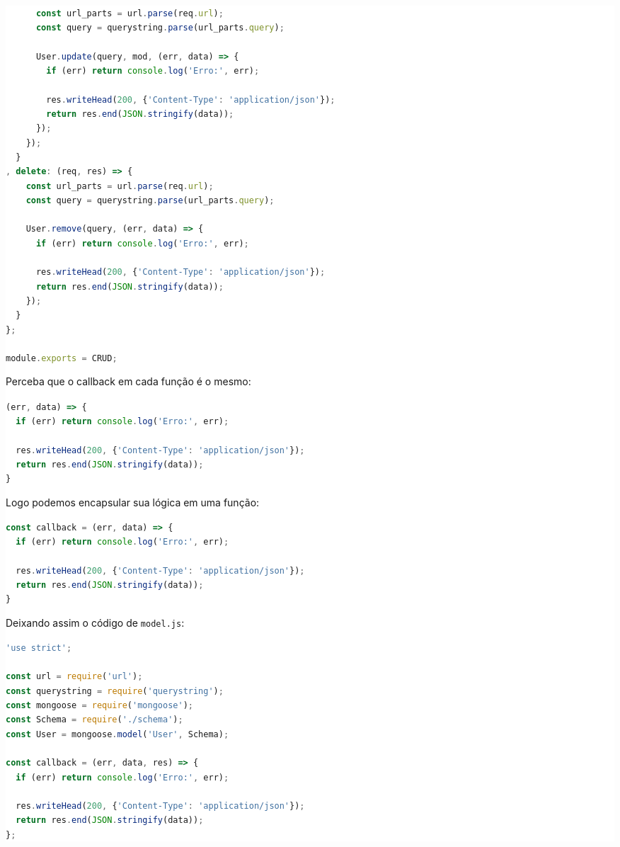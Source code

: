 ```js
      const url_parts = url.parse(req.url);
      const query = querystring.parse(url_parts.query);

      User.update(query, mod, (err, data) => {
        if (err) return console.log('Erro:', err);

        res.writeHead(200, {'Content-Type': 'application/json'});
        return res.end(JSON.stringify(data));
      });
    });
  }
, delete: (req, res) => {
    const url_parts = url.parse(req.url);
    const query = querystring.parse(url_parts.query);

    User.remove(query, (err, data) => {
      if (err) return console.log('Erro:', err);

      res.writeHead(200, {'Content-Type': 'application/json'});
      return res.end(JSON.stringify(data));
    });
  }
};

module.exports = CRUD;
```

Perceba que o callback em cada função é o mesmo:

```js
(err, data) => {
  if (err) return console.log('Erro:', err);

  res.writeHead(200, {'Content-Type': 'application/json'});
  return res.end(JSON.stringify(data));
}
```

Logo podemos encapsular sua lógica em uma função:

```js
const callback = (err, data) => {
  if (err) return console.log('Erro:', err);

  res.writeHead(200, {'Content-Type': 'application/json'});
  return res.end(JSON.stringify(data));
}
```

Deixando assim o código de `model.js`:

```js
'use strict';

const url = require('url');
const querystring = require('querystring');
const mongoose = require('mongoose');
const Schema = require('./schema');
const User = mongoose.model('User', Schema);

const callback = (err, data, res) => {
  if (err) return console.log('Erro:', err);

  res.writeHead(200, {'Content-Type': 'application/json'});
  return res.end(JSON.stringify(data));
};

```